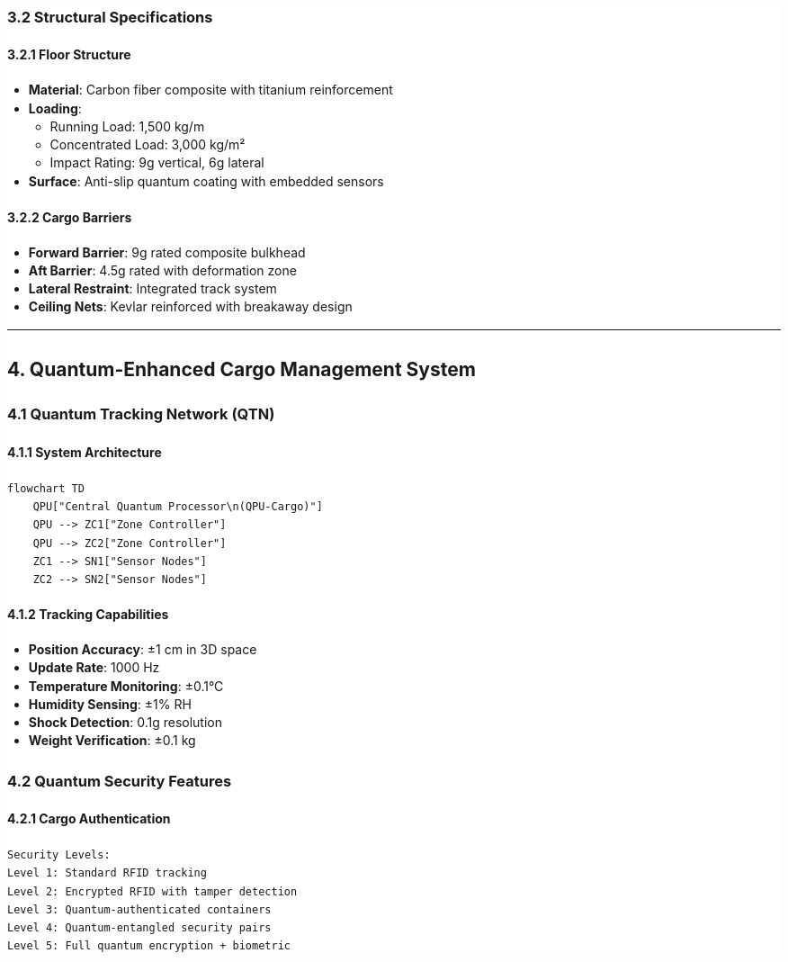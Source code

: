 ### 3.2 Structural Specifications

#### 3.2.1 Floor Structure
- **Material**: Carbon fiber composite with titanium reinforcement
- **Loading**: 
  - Running Load: 1,500 kg/m
  - Concentrated Load: 3,000 kg/m²
  - Impact Rating: 9g vertical, 6g lateral
- **Surface**: Anti-slip quantum coating with embedded sensors

#### 3.2.2 Cargo Barriers
- **Forward Barrier**: 9g rated composite bulkhead
- **Aft Barrier**: 4.5g rated with deformation zone
- **Lateral Restraint**: Integrated track system
- **Ceiling Nets**: Kevlar reinforced with breakaway design

---

## 4. Quantum-Enhanced Cargo Management System

### 4.1 Quantum Tracking Network (QTN)

#### 4.1.1 System Architecture

```mermaid
flowchart TD
    QPU["Central Quantum Processor\n(QPU-Cargo)"]
    QPU --> ZC1["Zone Controller"]
    QPU --> ZC2["Zone Controller"]
    ZC1 --> SN1["Sensor Nodes"]
    ZC2 --> SN2["Sensor Nodes"]
```

#### 4.1.2 Tracking Capabilities
- **Position Accuracy**: ±1 cm in 3D space
- **Update Rate**: 1000 Hz
- **Temperature Monitoring**: ±0.1°C
- **Humidity Sensing**: ±1% RH
- **Shock Detection**: 0.1g resolution
- **Weight Verification**: ±0.1 kg

### 4.2 Quantum Security Features

#### 4.2.1 Cargo Authentication
```
Security Levels:
Level 1: Standard RFID tracking
Level 2: Encrypted RFID with tamper detection
Level 3: Quantum-authenticated containers
Level 4: Quantum-entangled security pairs
Level 5: Full quantum encryption + biometric
```
